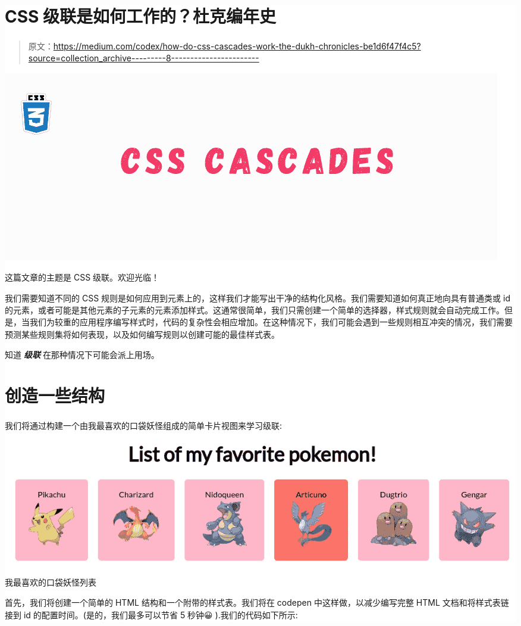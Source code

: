 # CSS 级联是如何工作的？杜克编年史

> 原文：<https://medium.com/codex/how-do-css-cascades-work-the-dukh-chronicles-be1d6f47f4c5?source=collection_archive---------8----------------------->

![](img/f066d18b2b24fe457ed102061b78020d.png)

这篇文章的主题是 CSS 级联。欢迎光临！

我们需要知道不同的 CSS 规则是如何应用到元素上的，这样我们才能写出干净的结构化风格。我们需要知道如何真正地向具有普通类或 id 的元素，或者可能是其他元素的子元素的元素添加样式。这通常很简单，我们只需创建一个简单的选择器，样式规则就会自动完成工作。但是，当我们为较重的应用程序编写样式时，代码的复杂性会相应增加。在这种情况下，我们可能会遇到一些规则相互冲突的情况，我们需要预测某些规则集将如何表现，以及如何编写规则以创建可能的最佳样式表。

知道 ***级联*** 在那种情况下可能会派上用场。

# 创造一些结构

我们将通过构建一个由我最喜欢的口袋妖怪组成的简单卡片视图来学习级联:

![](img/3423402bcbd5fbc5693fa9ad3d64b881.png)

我最喜欢的口袋妖怪列表

首先，我们将创建一个简单的 HTML 结构和一个附带的样式表。我们将在 codepen 中这样做，以减少编写完整 HTML 文档和将样式表链接到 id 的配置时间。(是的，我们最多可以节省 5 秒钟😀 ).我们的代码如下所示:
